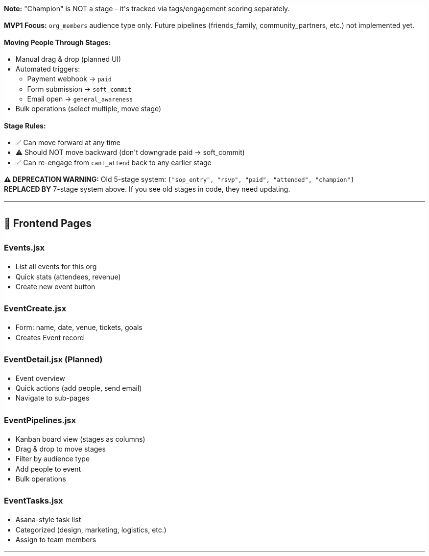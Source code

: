**Note:** "Champion" is NOT a stage - it's tracked via tags/engagement scoring separately.

**MVP1 Focus:** `org_members` audience type only. Future pipelines (friends_family, community_partners, etc.) not implemented yet.

**Moving People Through Stages:**
- Manual drag & drop (planned UI)
- Automated triggers:
  - Payment webhook → `paid`
  - Form submission → `soft_commit`
  - Email open → `general_awareness`
- Bulk operations (select multiple, move stage)

**Stage Rules:**
- ✅ Can move forward at any time
- ⚠️ Should NOT move backward (don't downgrade paid → soft_commit)
- ✅ Can re-engage from `cant_attend` back to any earlier stage

**⚠️ DEPRECATION WARNING:**
Old 5-stage system: `["sop_entry", "rsvp", "paid", "attended", "champion"]`  
**REPLACED BY** 7-stage system above. If you see old stages in code, they need updating.

---

## 🎨 Frontend Pages

### Events.jsx
- List all events for this org
- Quick stats (attendees, revenue)
- Create new event button

### EventCreate.jsx
- Form: name, date, venue, tickets, goals
- Creates Event record

### EventDetail.jsx (Planned)
- Event overview
- Quick actions (add people, send email)
- Navigate to sub-pages

### EventPipelines.jsx
- Kanban board view (stages as columns)
- Drag & drop to move stages
- Filter by audience type
- Add people to event
- Bulk operations

### EventTasks.jsx
- Asana-style task list
- Categorized (design, marketing, logistics, etc.)
- Assign to team members

---